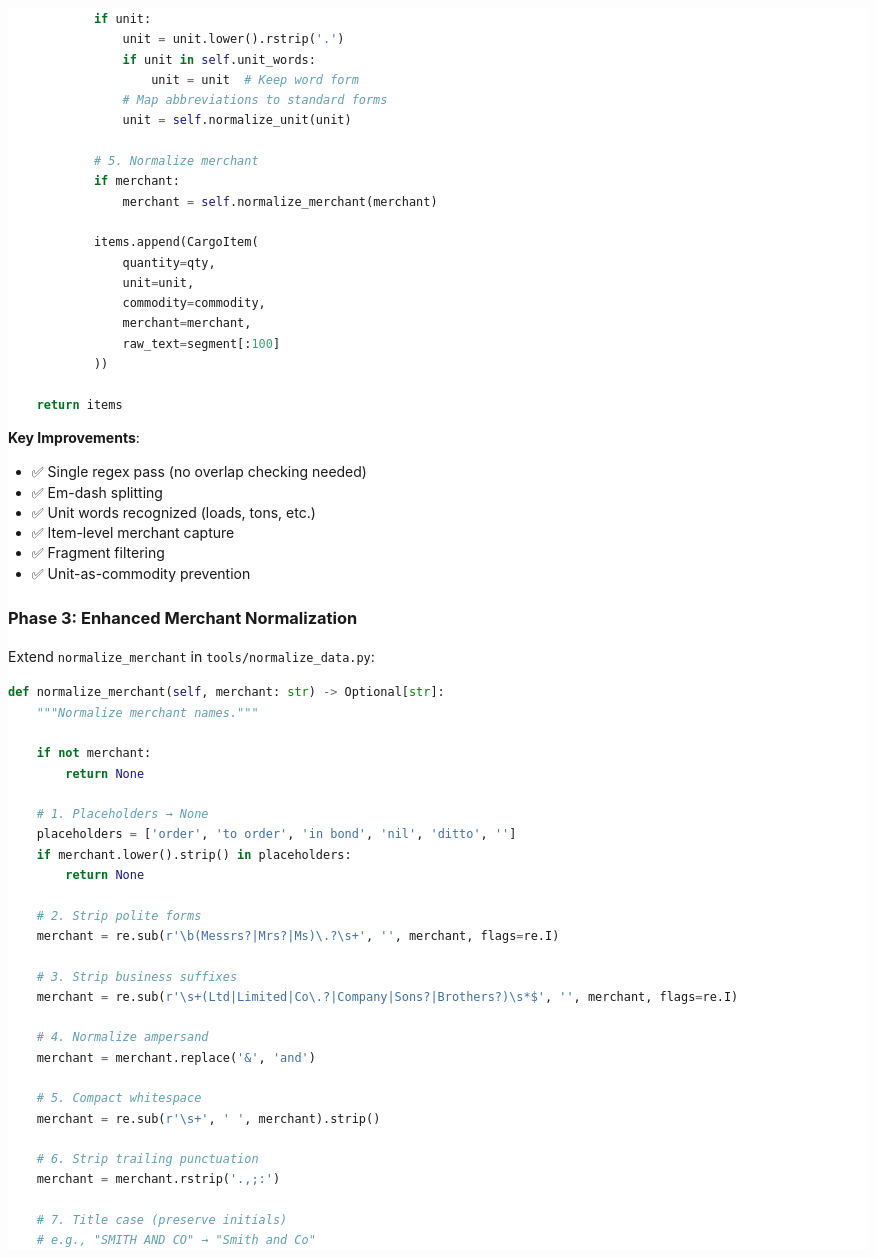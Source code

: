 ```python
            if unit:
                unit = unit.lower().rstrip('.')
                if unit in self.unit_words:
                    unit = unit  # Keep word form
                # Map abbreviations to standard forms
                unit = self.normalize_unit(unit)

            # 5. Normalize merchant
            if merchant:
                merchant = self.normalize_merchant(merchant)

            items.append(CargoItem(
                quantity=qty,
                unit=unit,
                commodity=commodity,
                merchant=merchant,
                raw_text=segment[:100]
            ))

    return items
```

**Key Improvements**:
- ✅ Single regex pass (no overlap checking needed)
- ✅ Em-dash splitting
- ✅ Unit words recognized (loads, tons, etc.)
- ✅ Item-level merchant capture
- ✅ Fragment filtering
- ✅ Unit-as-commodity prevention

### Phase 3: Enhanced Merchant Normalization

Extend `normalize_merchant` in `tools/normalize_data.py`:

```python
def normalize_merchant(self, merchant: str) -> Optional[str]:
    """Normalize merchant names."""

    if not merchant:
        return None

    # 1. Placeholders → None
    placeholders = ['order', 'to order', 'in bond', 'nil', 'ditto', '']
    if merchant.lower().strip() in placeholders:
        return None

    # 2. Strip polite forms
    merchant = re.sub(r'\b(Messrs?|Mrs?|Ms)\.?\s+', '', merchant, flags=re.I)

    # 3. Strip business suffixes
    merchant = re.sub(r'\s+(Ltd|Limited|Co\.?|Company|Sons?|Brothers?)\s*$', '', merchant, flags=re.I)

    # 4. Normalize ampersand
    merchant = merchant.replace('&', 'and')

    # 5. Compact whitespace
    merchant = re.sub(r'\s+', ' ', merchant).strip()

    # 6. Strip trailing punctuation
    merchant = merchant.rstrip('.,;:')

    # 7. Title case (preserve initials)
    # e.g., "SMITH AND CO" → "Smith and Co"
```